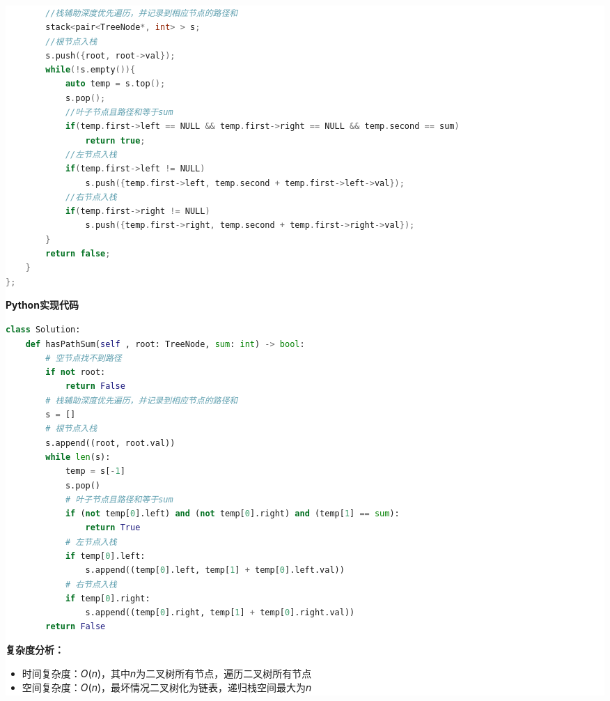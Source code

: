 ```cpp
        //栈辅助深度优先遍历，并记录到相应节点的路径和
        stack<pair<TreeNode*, int> > s; 
        //根节点入栈
        s.push({root, root->val}); 
        while(!s.empty()){
            auto temp = s.top();
            s.pop();
            //叶子节点且路径和等于sum
            if(temp.first->left == NULL && temp.first->right == NULL && temp.second == sum)
                return true;
            //左节点入栈
            if(temp.first->left != NULL) 
                s.push({temp.first->left, temp.second + temp.first->left->val});
            //右节点入栈
            if(temp.first->right != NULL) 
                s.push({temp.first->right, temp.second + temp.first->right->val});
        }
        return false;
    }
};
```
**Python实现代码**
```python
class Solution:
    def hasPathSum(self , root: TreeNode, sum: int) -> bool:
        # 空节点找不到路径
        if not root: 
            return False
        # 栈辅助深度优先遍历，并记录到相应节点的路径和
        s = [] 
        # 根节点入栈
        s.append((root, root.val)) 
        while len(s):
            temp = s[-1]
            s.pop()
            # 叶子节点且路径和等于sum
            if (not temp[0].left) and (not temp[0].right) and (temp[1] == sum):
                return True
            # 左节点入栈
            if temp[0].left: 
                s.append((temp[0].left, temp[1] + temp[0].left.val))
            # 右节点入栈
            if temp[0].right: 
                s.append((temp[0].right, temp[1] + temp[0].right.val))
        return False
```

**复杂度分析：**
- 时间复杂度：$O(n)$，其中$n$为二叉树所有节点，遍历二叉树所有节点
- 空间复杂度：$O(n)$，最坏情况二叉树化为链表，递归栈空间最大为$n$
